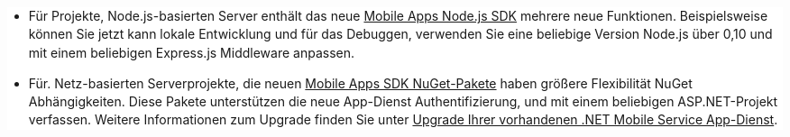   * Für Projekte, Node.js-basierten Server enthält das neue [Mobile Apps Node.js SDK] mehrere neue Funktionen. Beispielsweise können Sie jetzt kann lokale Entwicklung und für das Debuggen, verwenden Sie eine beliebige Version Node.js über 0,10 und mit einem beliebigen Express.js Middleware anpassen.

  * Für. Netz-basierten Serverprojekte, die neuen [Mobile Apps SDK NuGet-Pakete](https://www.nuget.org/packages/Microsoft.Azure.Mobile.Server/) haben größere Flexibilität NuGet Abhängigkeiten.  Diese Pakete unterstützen die neue App-Dienst Authentifizierung, und mit einem beliebigen ASP.NET-Projekt verfassen. Weitere Informationen zum Upgrade finden Sie unter [Upgrade Ihrer vorhandenen .NET Mobile Service App-Dienst](app-service-mobile-net-upgrading-from-mobile-services.md).


[0]: ./media/app-service-mobile-migrating-from-mobile-services/migrate-to-app-service-button.PNG
[1]: ./media/app-service-mobile-migrating-from-mobile-services/migration-activity-monitor.png
[2]: ./media/app-service-mobile-migrating-from-mobile-services/triggering-job-with-postman.png


[App-Verwaltungsdienst Preise]: https://azure.microsoft.com/en-us/pricing/details/app-service/
[Anwendung Einsichten]: ../application-insights/app-insights-overview.md
[Automatische Skalierung]: ../app-service-web/web-sites-scale.md
[Azure App-Verwaltungsdienst]: ../app-service/app-service-value-prop-what-is.md
[Azure Dokumentation der App-Service-Bereitstellung]: ../app-service-web/web-sites-deploy.md
[Azure klassischen-Portal]: https://manage.windowsazure.com
[Azure-portal]: https://portal.azure.com
[Azure Region]: https://azure.microsoft.com/en-us/regions/
[Azure Scheduler-Pläne]: ../scheduler/scheduler-plans-billing.md
[kontinuierlich bereitstellen.]: ../app-service-web/app-service-continuous-deployment.md
[Konvertieren Sie Ihre gemischten namespaces]: https://azure.microsoft.com/en-us/blog/updates-from-notification-hubs-independent-nuget-installation-model-pmt-and-more/
[curl]: http://curl.haxx.se/
[benutzerdefinierten Domänennamen]: ../app-service-web/web-sites-custom-domain-name.md
[Fiddler]: http://www.telerik.com/fiddler
[allgemeine Verfügbarkeit von Azure-App-Verwaltungsdienst]: https://azure.microsoft.com/blog/announcing-general-availability-of-app-service-mobile-apps/
[Hybrid-Verbindungen]: ../app-service-web/web-sites-hybrid-connection-get-started.md
[Protokollierung]: ../app-service-web/web-sites-enable-diagnostic-log.md
[Mobile Apps Node.js SDK]: https://github.com/azure/azure-mobile-apps-node
[Mobile Services im Vergleich zur App-Dienst]: app-service-mobile-value-prop-migration-from-mobile-services.md
[Benachrichtigung Hubs]: ../notification-hubs/notification-hubs-push-notification-overview.md
[Überwachen der Leistung]: ../app-service-web/web-sites-monitor.md
[Postman]: http://www.getpostman.com/
[Sichern Sie Ihre Mobile Service]: ../mobile-services/mobile-services-disaster-recovery.md
[Staging Steckplätze]: ../app-service-web/web-sites-staged-publishing.md
[VNet]: ../app-service-web/web-sites-integrate-with-vnet.md
[WebJobs]: ../app-service-web/websites-webjobs-resources.md
[XDT Transformation Beispiele]: https://github.com/projectkudu/kudu/wiki/Xdt-transform-samples
[Funktionen]: ../azure-functions/functions-overview.md
